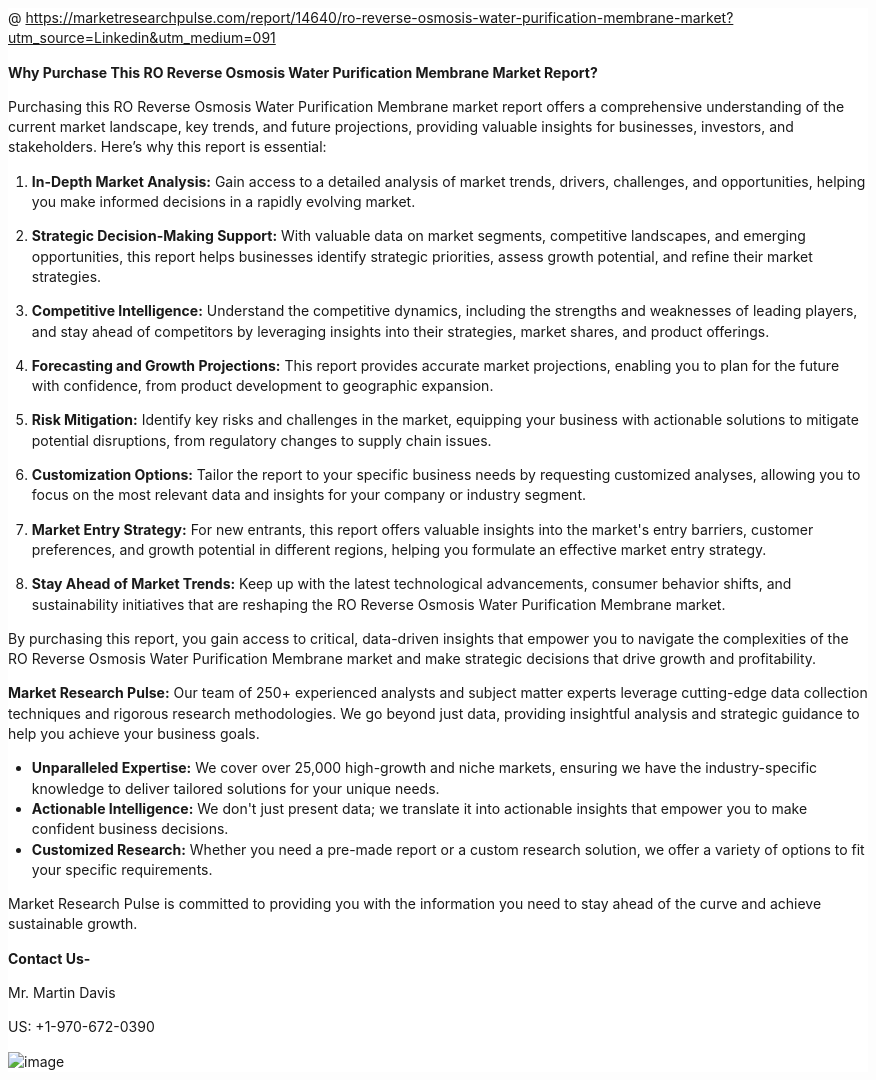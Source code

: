@&nbsp;<a href="https://marketresearchpulse.com/report/14640/ro-reverse-osmosis-water-purification-membrane-market?utm_source=Linkedin&utm_medium=091">https://marketresearchpulse.com/report/14640/ro-reverse-osmosis-water-purification-membrane-market?utm_source=Linkedin&utm_medium=091</a></strong></p><p><strong>Why Purchase This RO Reverse Osmosis Water Purification Membrane Market Report?</strong></p><p>Purchasing this RO Reverse Osmosis Water Purification Membrane market report offers a comprehensive understanding of the current market landscape, key trends, and future projections, providing valuable insights for businesses, investors, and stakeholders. Here&rsquo;s why this report is essential:</p><ol><li><p><strong>In-Depth Market Analysis:</strong> Gain access to a detailed analysis of market trends, drivers, challenges, and opportunities, helping you make informed decisions in a rapidly evolving market.</p></li><li><p><strong>Strategic Decision-Making Support:</strong> With valuable data on market segments, competitive landscapes, and emerging opportunities, this report helps businesses identify strategic priorities, assess growth potential, and refine their market strategies.</p></li><li><p><strong>Competitive Intelligence:</strong> Understand the competitive dynamics, including the strengths and weaknesses of leading players, and stay ahead of competitors by leveraging insights into their strategies, market shares, and product offerings.</p></li><li><p><strong>Forecasting and Growth Projections:</strong> This report provides accurate market projections, enabling you to plan for the future with confidence, from product development to geographic expansion.</p></li><li><p><strong>Risk Mitigation:</strong> Identify key risks and challenges in the market, equipping your business with actionable solutions to mitigate potential disruptions, from regulatory changes to supply chain issues.</p></li><li><p><strong>Customization Options:</strong> Tailor the report to your specific business needs by requesting customized analyses, allowing you to focus on the most relevant data and insights for your company or industry segment.</p></li><li><p><strong>Market Entry Strategy:</strong> For new entrants, this report offers valuable insights into the market's entry barriers, customer preferences, and growth potential in different regions, helping you formulate an effective market entry strategy.</p></li><li><p><strong>Stay Ahead of Market Trends:</strong> Keep up with the latest technological advancements, consumer behavior shifts, and sustainability initiatives that are reshaping the RO Reverse Osmosis Water Purification Membrane market.</p></li></ol><p>By purchasing this report, you gain access to critical, data-driven insights that empower you to navigate the complexities of the RO Reverse Osmosis Water Purification Membrane market and make strategic decisions that drive growth and profitability.</p><p><strong>Market Research Pulse:</strong>&nbsp;Our team of 250+ experienced analysts and subject matter experts leverage cutting-edge data collection techniques and rigorous research methodologies. We go beyond just data, providing insightful analysis and strategic guidance to help you achieve your business goals.</p><ul><li><strong>Unparalleled Expertise:</strong>&nbsp;We cover over 25,000 high-growth and niche markets, ensuring we have the industry-specific knowledge to deliver tailored solutions for your unique needs.</li><li><strong>Actionable Intelligence:</strong>&nbsp;We don't just present data; we translate it into actionable insights that empower you to make confident business decisions.</li><li><strong>Customized Research:</strong>&nbsp;Whether you need a pre-made report or a custom research solution, we offer a variety of options to fit your specific requirements.</li></ul><p>Market Research Pulse is committed to providing you with the information you need to stay ahead of the curve and achieve sustainable growth.</p><p><strong>Contact Us-</strong></p><p>Mr. Martin Davis</p><p>US: +1-970-672-0390</p>
![image](https://github.com/user-attachments/assets/0576b1bc-a343-460f-84c8-7bc9d8bd4633)
